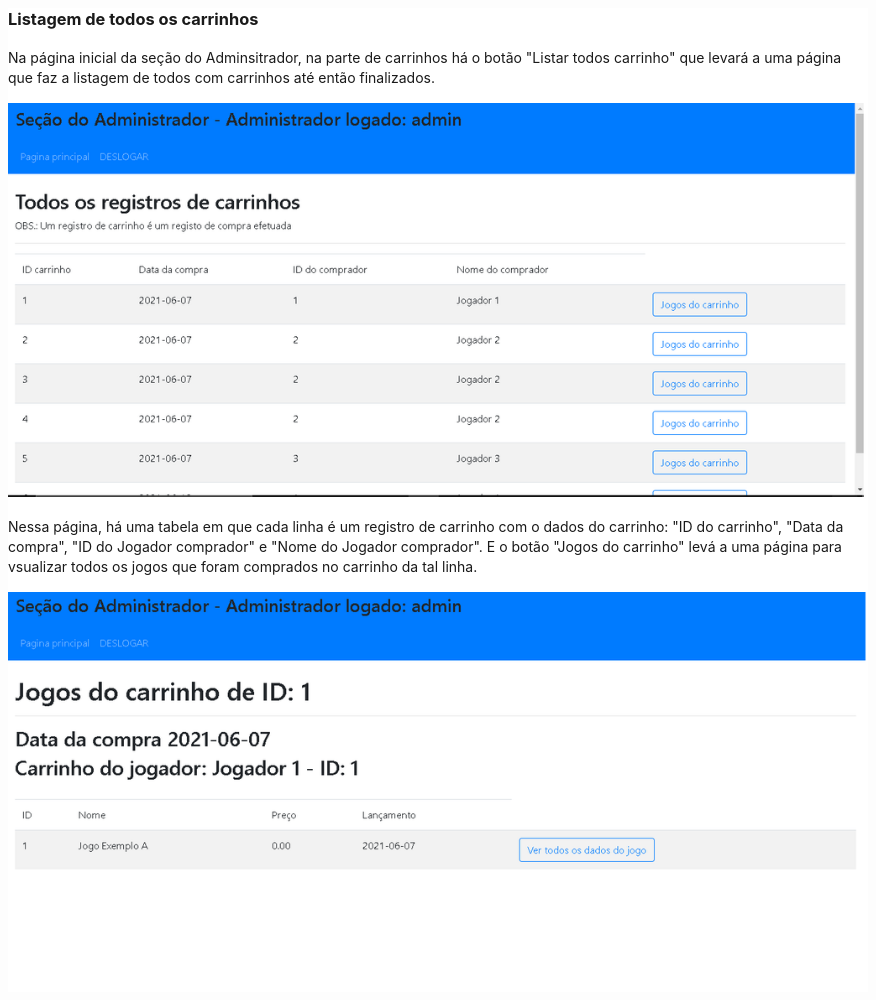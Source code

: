 ### Listagem de todos os carrinhos

Na página inicial da seção do Adminsitrador, na parte de carrinhos há o botão "Listar todos carrinho" que levará a uma página que faz a listagem de todos com carrinhos até então finalizados.

![Print carrinhos](foto-carrinho-registro.png)

Nessa página, há uma tabela em que cada linha é um registro de carrinho com o dados do carrinho: "ID do carrinho", "Data da compra", "ID do Jogador comprador" e "Nome do Jogador comprador". E o botão "Jogos do carrinho" levá a uma página para vsualizar todos os jogos que foram comprados no carrinho da tal linha.

![Print registro jogador](foto-carrinho-registro-jogo.png)
